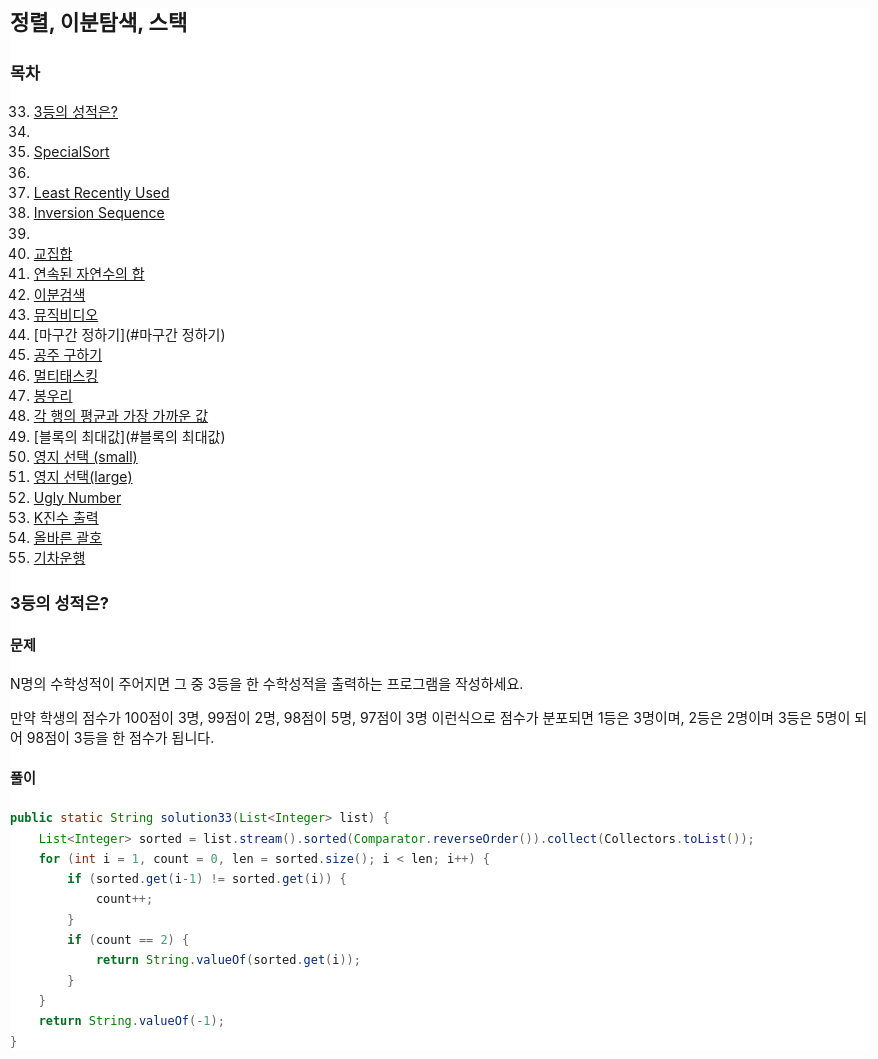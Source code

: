 ## 정렬, 이분탐색, 스택

### 목차

33. [3등의 성적은?](#3등의-성적은)
34. 
35. [SpecialSort](#specialsort)
36. 
37. [Least Recently Used](#least-recently-used)
38. [Inversion Sequence](#inversion-sequence)
39. 
40. [교집합](#교집합)
41. [연속된 자연수의 합](#연속된-자연수의-합)
42. [이분검색](#이분검색)
43. [뮤직비디오](#뮤직비디오)
44. [마구간 정하기](#마구간 정하기)
45. [공주 구하기](#공주-구하기)
46. [멀티태스킹](#멀티태스킹)
47. [봉우리](#봉우리)
48. [각 행의 평균과 가장 가까운 값](#각-행의-평균과-가장-가까운-값)
49. [블록의 최대값](#블록의 최대값)
50. [영지 선택 (small)](#영지-선택-small)
51. [영지 선택(large)](#영지-선택-large)
52. [Ugly Number](#ugly-number)
53. [K진수 출력](#k진수-출력)
54. [올바른 괄호](#올바른-괄호)
55. [기차운행](#기차운행)

### 3등의 성적은?

#### 문제

N명의 수학성적이 주어지면 그 중 3등을 한 수학성적을 출력하는 프로그램을 작성하세요. 

만약 학생의 점수가 100점이 3명, 99점이 2명, 98점이 5명, 97점이 3명 이런식으로 점수가 분포되면 1등은 3명이며, 2등은 2명이며 3등은 5명이 되어 98점이 3등을 한 점수가 됩니다.

#### 풀이

```java
public static String solution33(List<Integer> list) {
    List<Integer> sorted = list.stream().sorted(Comparator.reverseOrder()).collect(Collectors.toList());
    for (int i = 1, count = 0, len = sorted.size(); i < len; i++) {
        if (sorted.get(i-1) != sorted.get(i)) {
            count++;
        }
        if (count == 2) {
            return String.valueOf(sorted.get(i));
        }
    }
    return String.valueOf(-1);
}
```
